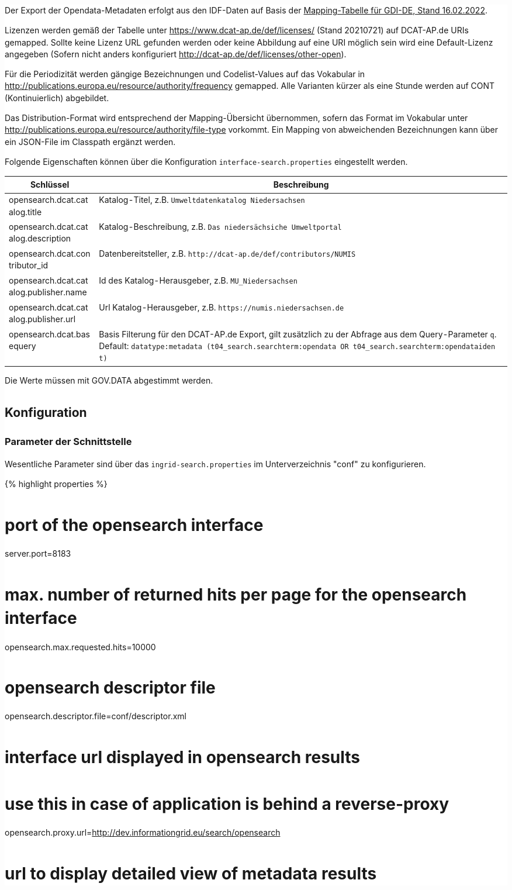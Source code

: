 Der Export der Opendata-Metadaten erfolgt aus den IDF-Daten auf Basis der [Mapping-Tabelle für GDI-DE, Stand 16.02.2022](../images/20220216_Mapping_ISO_DCAT-AP-DE_konsolidiert_Aenderungen.xlsx).

Lizenzen werden gemäß der Tabelle unter https://www.dcat-ap.de/def/licenses/ (Stand 20210721) auf DCAT-AP.de URIs gemapped. Sollte keine Lizenz URL gefunden werden oder keine Abbildung auf eine URI möglich sein wird eine Default-Lizenz angegeben (Sofern nicht anders konfiguriert http://dcat-ap.de/def/licenses/other-open).

Für die Periodizität werden gängige Bezeichnungen und Codelist-Values auf das Vokabular in http://publications.europa.eu/resource/authority/frequency gemapped. Alle Varianten kürzer als eine Stunde werden auf CONT (Kontinuierlich) abgebildet.

Das Distribution-Format wird entsprechend der Mapping-Übersicht übernommen, sofern das Format im Vokabular unter http://publications.europa.eu/resource/authority/file-type vorkommt. Ein Mapping von abweichenden Bezeichnungen kann über ein JSON-File im Classpath ergänzt werden.

Folgende Eigenschaften können über die Konfiguration `interface-search.properties` eingestellt werden.

| Schlüssel                              | Beschreibung                                                                                                                                      |
| --- | --- | 
| opensearch.dcat.catalog.title          | Katalog-Titel, z.B. `Umweltdatenkatalog Niedersachsen`                                                                                            |
| opensearch.dcat.catalog.description    | Katalog-Beschreibung, z.B. `Das niedersächsiche Umweltportal`                                                                                     |
| opensearch.dcat.contributor_id         | Datenbereitsteller, z.B. `http://dcat-ap.de/def/contributors/NUMIS`                                                                               |
| opensearch.dcat.catalog.publisher.name | Id des Katalog-Herausgeber, z.B. `MU_Niedersachsen`                                                                                               |
| opensearch.dcat.catalog.publisher.url  | Url Katalog-Herausgeber, z.B. `https://numis.niedersachsen.de`                                                                                    |
| opensearch.dcat.basequery              | Basis Filterung für den DCAT-AP.de Export, gilt zusätzlich zu der Abfrage aus dem Query-Parameter `q`. Default: `datatype:metadata (t04_search.searchterm:opendata OR t04_search.searchterm:opendataident)` |

Die Werte müssen mit GOV.DATA abgestimmt werden.


## Konfiguration

### Parameter der Schnittstelle

Wesentliche Parameter sind über das `ingrid-search.properties` im Unterverzeichnis "conf" zu konfigurieren.

{% highlight properties %}
# port of the opensearch interface
server.port=8183

# max. number of returned hits per page for the opensearch interface
opensearch.max.requested.hits=10000

# opensearch descriptor file
opensearch.descriptor.file=conf/descriptor.xml

# interface url displayed in opensearch results
# use this in case of application is behind a reverse-proxy
opensearch.proxy.url=http://dev.informationgrid.eu/search/opensearch

# url to display detailed view of metadata results